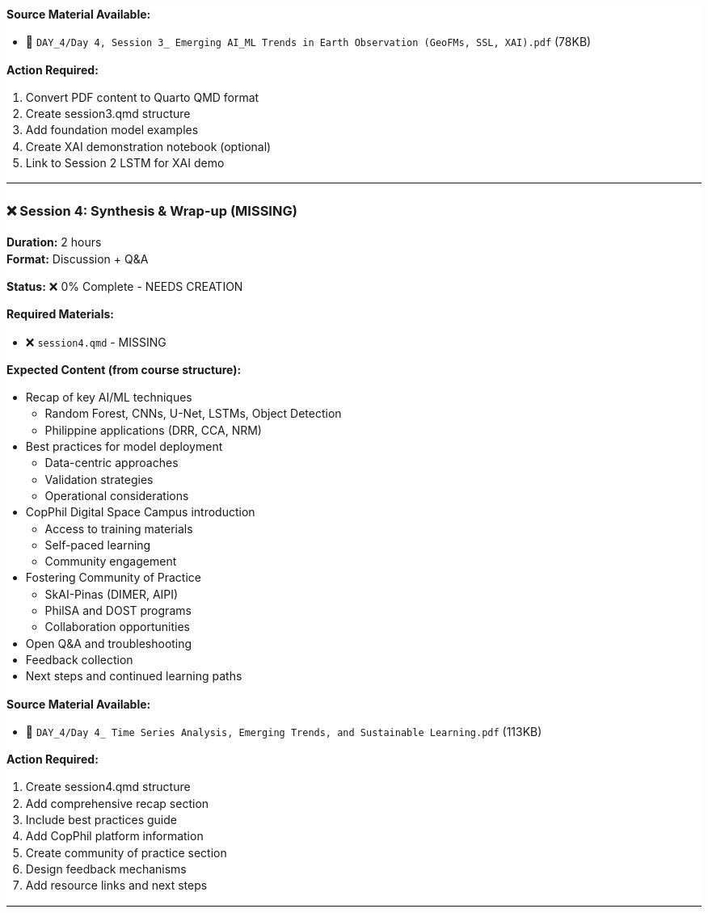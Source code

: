**Source Material Available:**
- 📄 `DAY_4/Day 4, Session 3_ Emerging AI_ML Trends in Earth Observation (GeoFMs, SSL, XAI).pdf` (78KB)

**Action Required:**
1. Convert PDF content to Quarto QMD format
2. Create session3.qmd structure
3. Add foundation model examples
4. Create XAI demonstration notebook (optional)
5. Link to Session 2 LSTM for XAI demo

---

### ❌ Session 4: Synthesis & Wrap-up (MISSING)

**Duration:** 2 hours  
**Format:** Discussion + Q&A  

**Status:** ❌ 0% Complete - NEEDS CREATION

**Required Materials:**
- ❌ `session4.qmd` - MISSING

**Expected Content (from course structure):**
- Recap of key AI/ML techniques
  - Random Forest, CNNs, U-Net, LSTMs, Object Detection
  - Philippine applications (DRR, CCA, NRM)
- Best practices for model deployment
  - Data-centric approaches
  - Validation strategies
  - Operational considerations
- CopPhil Digital Space Campus introduction
  - Access to training materials
  - Self-paced learning
  - Community engagement
- Fostering Community of Practice
  - SkAI-Pinas (DIMER, AIPI)
  - PhilSA and DOST programs
  - Collaboration opportunities
- Open Q&A and troubleshooting
- Feedback collection
- Next steps and continued learning paths

**Source Material Available:**
- 📄 `DAY_4/Day 4_ Time Series Analysis, Emerging Trends, and Sustainable Learning.pdf` (113KB)

**Action Required:**
1. Create session4.qmd structure
2. Add comprehensive recap section
3. Include best practices guide
4. Add CopPhil platform information
5. Create community of practice section
6. Design feedback mechanisms
7. Add resource links and next steps

---